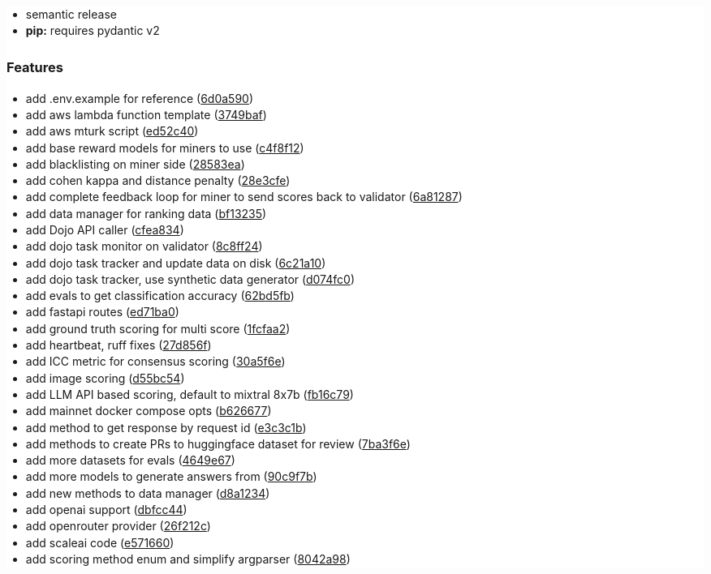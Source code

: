 * semantic release
* **pip:** requires pydantic v2

### Features

* add .env.example for reference ([6d0a590](https://github.com/tensorplex-labs/dojo/commit/6d0a590fd6f6897e17208a7219505333297e5176))
* add aws lambda function template ([3749baf](https://github.com/tensorplex-labs/dojo/commit/3749baf11daf6be77f2e8c74540aac2f1553765f))
* add aws mturk script ([ed52c40](https://github.com/tensorplex-labs/dojo/commit/ed52c4060e435bbf51e7b8010b40523abdf141e7))
* add base reward models for miners to use ([c4f8f12](https://github.com/tensorplex-labs/dojo/commit/c4f8f12a7ef1eb85654290fd85c67819185b04b6))
* add blacklisting on miner side ([28583ea](https://github.com/tensorplex-labs/dojo/commit/28583ea899847f6de6ae565188d791edea9a520f))
* add cohen kappa and distance penalty ([28e3cfe](https://github.com/tensorplex-labs/dojo/commit/28e3cfe60ae870d30298b041599bc88239823001))
* add complete feedback loop for miner to send scores back to validator ([6a81287](https://github.com/tensorplex-labs/dojo/commit/6a812878939b765efe9549ac686819435aad9dd6))
* add data manager for ranking data ([bf13235](https://github.com/tensorplex-labs/dojo/commit/bf13235d437d08d300e81b0d249dd1115c026f87))
* add Dojo API caller ([cfea834](https://github.com/tensorplex-labs/dojo/commit/cfea834973032c9ea6a51d42695aa8ad4626b100))
* add dojo task monitor on validator ([8c8ff24](https://github.com/tensorplex-labs/dojo/commit/8c8ff24d47d3e54f9a609dcd5401de3b0d8b0af3))
* add dojo task tracker and update data on disk ([6c21a10](https://github.com/tensorplex-labs/dojo/commit/6c21a10fb88f4d09f0e935172c8264a482785131))
* add dojo task tracker, use synthetic data generator ([d074fc0](https://github.com/tensorplex-labs/dojo/commit/d074fc09b407614d50e268b82298d26c0d3c0cef))
* add evals to get classification accuracy ([62bd5fb](https://github.com/tensorplex-labs/dojo/commit/62bd5fbb136c7370db93943da64376186731e5b5))
* add fastapi routes ([ed71ba0](https://github.com/tensorplex-labs/dojo/commit/ed71ba079cd4165f298f82cc2da6c3e627b31672))
* add ground truth scoring for multi score ([1fcfaa2](https://github.com/tensorplex-labs/dojo/commit/1fcfaa2b807d21f59175ba46e7d7e5b89b954d9f))
* add heartbeat, ruff fixes ([27d856f](https://github.com/tensorplex-labs/dojo/commit/27d856fdf42abc5b0152653b3b00b339e25ef18c))
* add ICC metric for consensus scoring ([30a5f6e](https://github.com/tensorplex-labs/dojo/commit/30a5f6e69993e71020a53a56717bc17fa549000d))
* add image scoring ([d55bc54](https://github.com/tensorplex-labs/dojo/commit/d55bc540256faf6df13446d782e58d1474b42a12))
* add LLM API based scoring, default to mixtral 8x7b ([fb16c79](https://github.com/tensorplex-labs/dojo/commit/fb16c79043f097af78bdf197ef879cf6ec31fb1f))
* add mainnet docker compose opts ([b626677](https://github.com/tensorplex-labs/dojo/commit/b62667790cd35b8c347cb9171f4f87729af50da2))
* add method to get response by request id ([e3c3c1b](https://github.com/tensorplex-labs/dojo/commit/e3c3c1b1153a1f56513a3c09ecbb6e9ea1b6d649))
* add methods to create PRs to huggingface dataset for review ([7ba3f6e](https://github.com/tensorplex-labs/dojo/commit/7ba3f6e95497902bd60ca0956c8c82e256c851a9))
* add more datasets for evals ([4649e67](https://github.com/tensorplex-labs/dojo/commit/4649e67a7b200eb8767dbfad7e224ae7f64d2341))
* add more models to generate answers from ([90c9f7b](https://github.com/tensorplex-labs/dojo/commit/90c9f7b61efd1373c24d549236cc952f543968fa))
* add new methods to data manager ([d8a1234](https://github.com/tensorplex-labs/dojo/commit/d8a12347845e32127ab02469a266857c36cd9a9a))
* add openai support ([dbfcc44](https://github.com/tensorplex-labs/dojo/commit/dbfcc44b4781698da46c80abfb5ddc8ccfd2a064))
* add openrouter provider ([26f212c](https://github.com/tensorplex-labs/dojo/commit/26f212cd2dfd038b1dcca39a084481d86ee734a6))
* add scaleai code ([e571660](https://github.com/tensorplex-labs/dojo/commit/e571660803b822bace87490804feb757bec20eae))
* add scoring method enum and simplify argparser ([8042a98](https://github.com/tensorplex-labs/dojo/commit/8042a98fd77b4132f195f4befc4a5023be3b93c6))